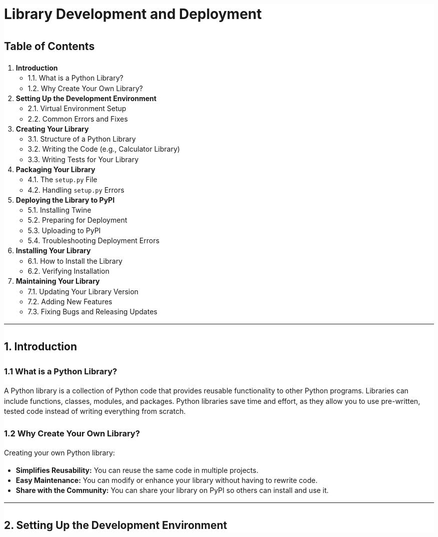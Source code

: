 # **Library Development and Deployment**

## **Table of Contents**
1. **Introduction**
   - 1.1. What is a Python Library?
   - 1.2. Why Create Your Own Library?
2. **Setting Up the Development Environment**
   - 2.1. Virtual Environment Setup
   - 2.2. Common Errors and Fixes
3. **Creating Your Library**
   - 3.1. Structure of a Python Library
   - 3.2. Writing the Code (e.g., Calculator Library)
   - 3.3. Writing Tests for Your Library
4. **Packaging Your Library**
   - 4.1. The `setup.py` File
   - 4.2. Handling `setup.py` Errors
5. **Deploying the Library to PyPI**
   - 5.1. Installing Twine
   - 5.2. Preparing for Deployment
   - 5.3. Uploading to PyPI
   - 5.4. Troubleshooting Deployment Errors
6. **Installing Your Library**
   - 6.1. How to Install the Library
   - 6.2. Verifying Installation
7. **Maintaining Your Library**
   - 7.1. Updating Your Library Version
   - 7.2. Adding New Features
   - 7.3. Fixing Bugs and Releasing Updates
---

## **1. Introduction**

### **1.1 What is a Python Library?**
A Python library is a collection of Python code that provides reusable functionality to other Python programs. Libraries can include functions, classes, modules, and packages. Python libraries save time and effort, as they allow you to use pre-written, tested code instead of writing everything from scratch.

### **1.2 Why Create Your Own Library?**
Creating your own Python library:
- **Simplifies Reusability:** You can reuse the same code in multiple projects.
- **Easy Maintenance:** You can modify or enhance your library without having to rewrite code.
- **Share with the Community:** You can share your library on PyPI so others can install and use it.

---

## **2. Setting Up the Development Environment**
